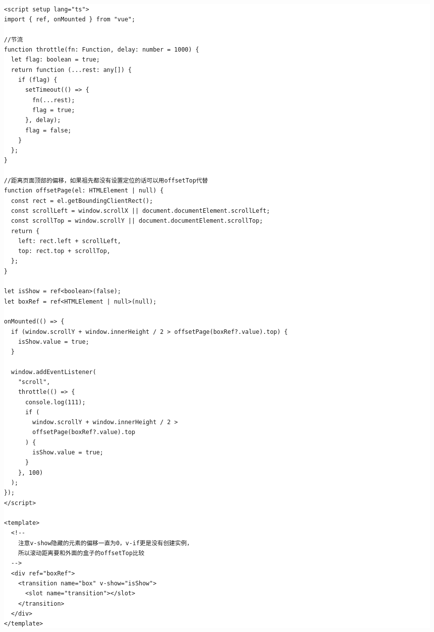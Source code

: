 ```
<script setup lang="ts">
import { ref, onMounted } from "vue";

//节流
function throttle(fn: Function, delay: number = 1000) {
  let flag: boolean = true;
  return function (...rest: any[]) {
    if (flag) {
      setTimeout(() => {
        fn(...rest);
        flag = true;
      }, delay);
      flag = false;
    }
  };
}

//距离页面顶部的偏移，如果祖先都没有设置定位的话可以用offsetTop代替
function offsetPage(el: HTMLElement | null) {
  const rect = el.getBoundingClientRect();
  const scrollLeft = window.scrollX || document.documentElement.scrollLeft;
  const scrollTop = window.scrollY || document.documentElement.scrollTop;
  return {
    left: rect.left + scrollLeft,
    top: rect.top + scrollTop,
  };
}

let isShow = ref<boolean>(false);
let boxRef = ref<HTMLElement | null>(null);

onMounted(() => {
  if (window.scrollY + window.innerHeight / 2 > offsetPage(boxRef?.value).top) {
    isShow.value = true;
  }

  window.addEventListener(
    "scroll",
    throttle(() => {
      console.log(111);
      if (
        window.scrollY + window.innerHeight / 2 >
        offsetPage(boxRef?.value).top
      ) {
        isShow.value = true;
      }
    }, 100)
  );
});
</script>

<template>
  <!-- 
    注意v-show隐藏的元素的偏移一直为0，v-if更是没有创建实例，
    所以滚动距离要和外面的盒子的offsetTop比较 
  -->
  <div ref="boxRef">
    <transition name="box" v-show="isShow">
      <slot name="transition"></slot>
    </transition>
  </div>
</template>

```